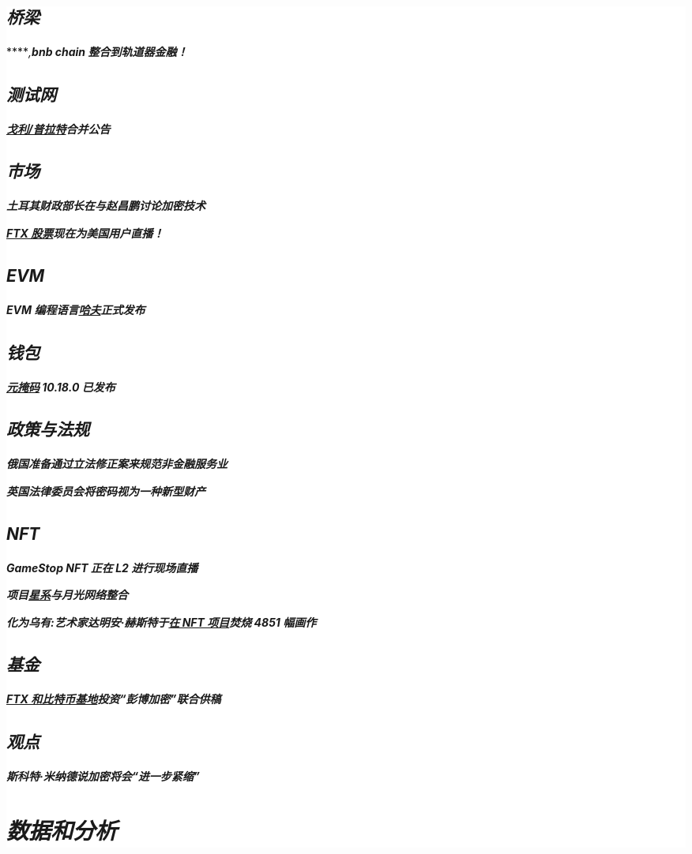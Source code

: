 ## ***桥梁***

*****,**bnb chain 整合到轨道器金融！***

## ***测试网***

*****[戈利/普拉特](https://blog.ethereum.org/2022/07/27/goerli-prater-merge-announcement/)合并公告*****

## *****市场*****

*****土耳其财政部长在与赵昌鹏讨论加密技术*****

*******[FTX 股票](https://twitter.com/Brett_FTX/status/1552329303353950208?s=20&t=SU630j5WxKgwsTM1OFsehw)现在为美国用户直播！*******

## *******EVM*******

*********EVM 编程语言[哈夫](https://mobile.twitter.com/huff_language/status/1552368251186716673)正式发布*********

## *******钱包*******

*********[元掩码](https://twitter.com/wallet_guard/status/1552329047836966915) 10.18.0 已发布*********

## *******政策与法规*******

*******俄国准备通过立法修正案来规范非金融服务业*******

*******英国法律委员会将密码视为一种新型财产*******

## *******NFT*******

*******GameStop NFT 正在 L2 进行现场直播*******

*********项目[星系](https://blog.galaxy.eco/project-galaxy-integrates-with-moonbeam-network-828ea04444e5)与月光网络整合*********

*********化为乌有:艺术家达明安·赫斯特于[在 NFT 项目](https://cointelegraph.com/news/up-in-smoke-artist-damien-hirst-to-burn-4-851-paintings-in-nft-project)焚烧 4851 幅画作*********

## *******基金*******

*********[FTX 和比特币基地](https://www.finextra.com/newsarticle/40721/ftx-and-coinbase-invest-in-bloomberg-for-crypto-coinfeeds)投资“彭博加密”联合供稿*********

## *******观点*******

*******斯科特·米纳德说加密将会“进一步紧缩”*******

# *******数据和分析*******
